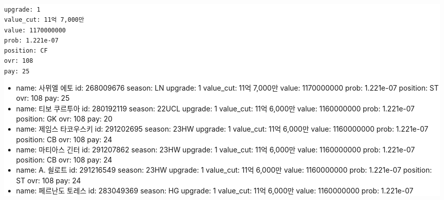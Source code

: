     upgrade: 1
    value_cut: 11억 7,000만
    value: 1170000000
    prob: 1.221e-07
    position: CF
    ovr: 108
    pay: 25
  - name: 사뮈엘 에토
    id: 268009676
    season: LN
    upgrade: 1
    value_cut: 11억 7,000만
    value: 1170000000
    prob: 1.221e-07
    position: ST
    ovr: 108
    pay: 25
  - name: 티보 쿠르투아
    id: 280192119
    season: 22UCL
    upgrade: 1
    value_cut: 11억 6,000만
    value: 1160000000
    prob: 1.221e-07
    position: GK
    ovr: 108
    pay: 20
  - name: 제임스 타코우스키
    id: 291202695
    season: 23HW
    upgrade: 1
    value_cut: 11억 6,000만
    value: 1160000000
    prob: 1.221e-07
    position: CB
    ovr: 108
    pay: 24
  - name: 마티아스 긴터
    id: 291207862
    season: 23HW
    upgrade: 1
    value_cut: 11억 6,000만
    value: 1160000000
    prob: 1.221e-07
    position: CB
    ovr: 108
    pay: 24
  - name: A. 쇨로트
    id: 291216549
    season: 23HW
    upgrade: 1
    value_cut: 11억 6,000만
    value: 1160000000
    prob: 1.221e-07
    position: ST
    ovr: 108
    pay: 24
  - name: 페르난도 토레스
    id: 283049369
    season: HG
    upgrade: 1
    value_cut: 11억 6,000만
    value: 1160000000
    prob: 1.221e-07
